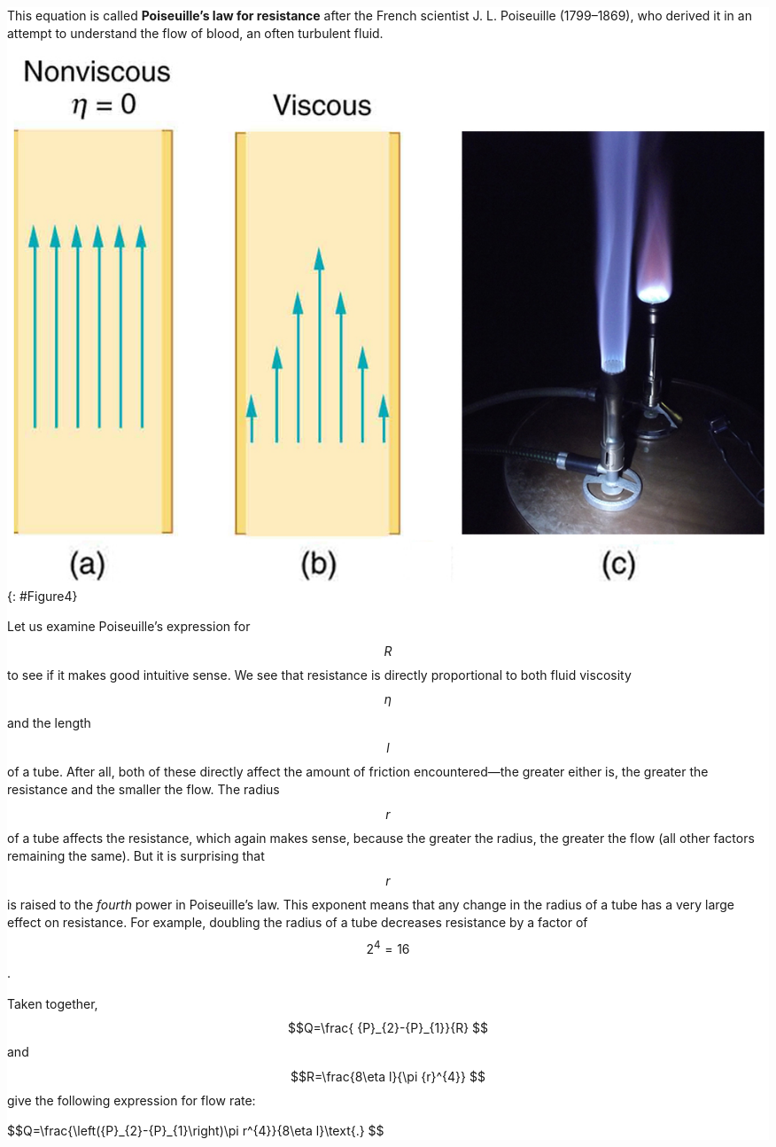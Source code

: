 This equation is called **Poiseuille’s law for resistance** after the French
scientist J. L. Poiseuille (1799–1869), who derived it in an attempt to
understand the flow of blood, an often turbulent fluid.

![Part a of the diagram shows a fluid flow across a rectangular non viscous medium. The speed of the fluid is shown to be same across the tube represented as same length of vertical rising arrows. Part b of the diagram shows a fluid flow across a rectangular viscous medium. The speed of the fluid speed at the walls is zero, increasing steadily to its maximum at the center of the tube represented as wave like variation for length of vertical rising arrows. Part c of the figure shows a burning Bunsen burner.](../resources/Figure_13_04_04a.jpg "(a) If fluid flow in a tube has negligible resistance, the speed is the same all across the tube. (b) When a viscous fluid flows through a tube, its speed at the walls is zero, increasing steadily to its maximum at the center of the tube. (c) The shape of the Bunsen burner flame is due to the velocity profile across the tube. (credit: Jason Woodhead)")
{: #Figure4}

Let us examine Poiseuille’s expression for $$R $$ to see if it makes good
intuitive sense. We see that resistance is directly proportional to both fluid
viscosity $$\eta $$ and the length $$l $$ of a tube. After all, both of these
directly affect the amount of friction encountered—the greater either is, the
greater the resistance and the smaller the flow. The radius $$r $$ of a tube
affects the resistance, which again makes sense, because the greater the radius,
the greater the flow (all other factors remaining the same). But it is
surprising that $$r $$ is raised to the *fourth* power in Poiseuille’s law. This
exponent means that any change in the radius of a tube has a very large effect
on resistance. For example, doubling the radius of a tube decreases resistance
by a factor of $${2}^{4}=16 $$.

Taken together, $$Q=\frac{ {P}_{2}-{P}_{1}}{R} $$ and $$R=\frac{8\eta l}{\pi
{r}^{4}} $$ give the following expression for flow rate:

<div class="equation" id="import-auto-id3012113">
 $$Q=\frac{\left({P}_{2}-{P}_{1}\right)\pi r^{4}}{8\eta l}\text{.} $$
</div>
